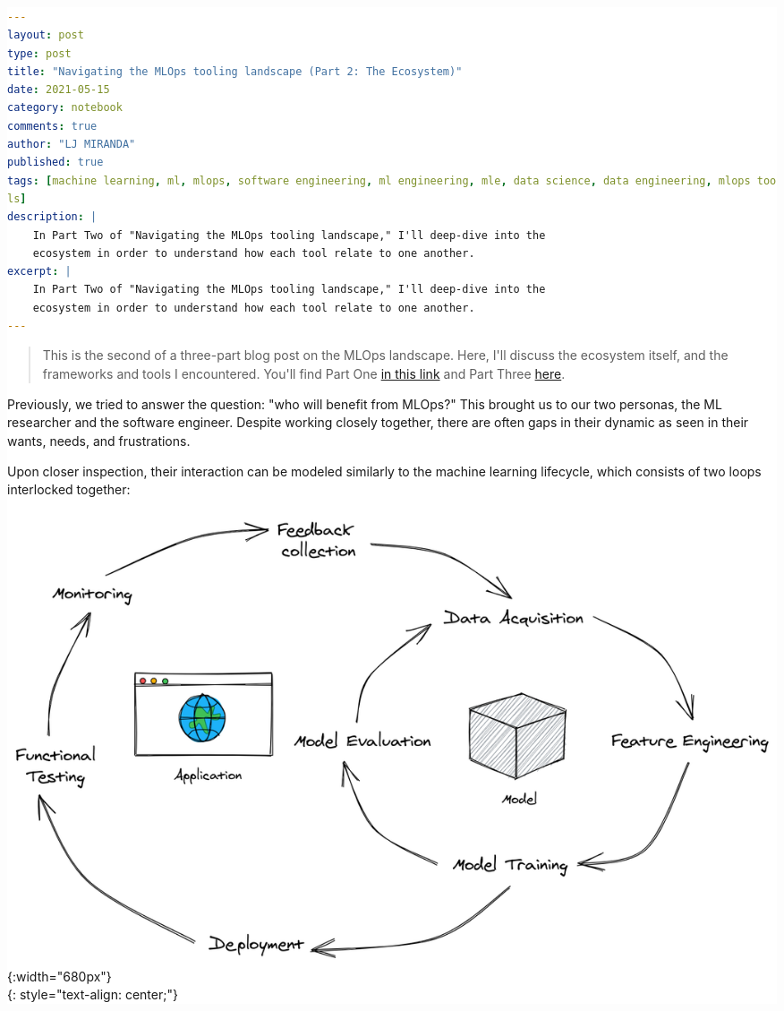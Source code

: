 ```yaml
---
layout: post
type: post
title: "Navigating the MLOps tooling landscape (Part 2: The Ecosystem)"
date: 2021-05-15
category: notebook
comments: true
author: "LJ MIRANDA"
published: true
tags: [machine learning, ml, mlops, software engineering, ml engineering, mle, data science, data engineering, mlops tools]
description: |
    In Part Two of "Navigating the MLOps tooling landscape," I'll deep-dive into the
    ecosystem in order to understand how each tool relate to one another.
excerpt: |
    In Part Two of "Navigating the MLOps tooling landscape," I'll deep-dive into the
    ecosystem in order to understand how each tool relate to one another.
---
```


> This is the second of a three-part blog post on the MLOps landscape. Here,
> I'll discuss the ecosystem itself, and the frameworks and tools I
> encountered. You'll find Part One [in this link](/notebook/2021/05/10/navigating-the-mlops-landscape) and Part Three [here](/notebook/2021/05/30/navigating-the-mlops-landscape-part-3).


<span class="firstcharacter">P</span>reviously, we tried to answer the
question: "who will benefit from MLOps?" This brought us to our two personas,
the ML researcher and the software engineer. Despite working closely together,
there are often gaps in their dynamic as seen in their wants, needs, and
frustrations.

Upon closer inspection, their interaction can be modeled similarly to the machine
learning lifecycle, which consists of two loops interlocked together:


![](/assets/png/mlops-shop/ml-lifecycle.png){:width="680px"}  
{: style="text-align: center;"}


[^1]: I'm using the term Platform loosely here. It's not *platform* as Platform-as-a-Service, rather *platform* as a [group of technologies](https://www.techopedia.com/definition/3411/platform-computing). To avoid confusion, I'll indicate PaaS when I meant PaaS.
[^2]: You might not always need k8s, a managed solution is often enough. I included this because it's good to have representative sample from the non-ML software side.